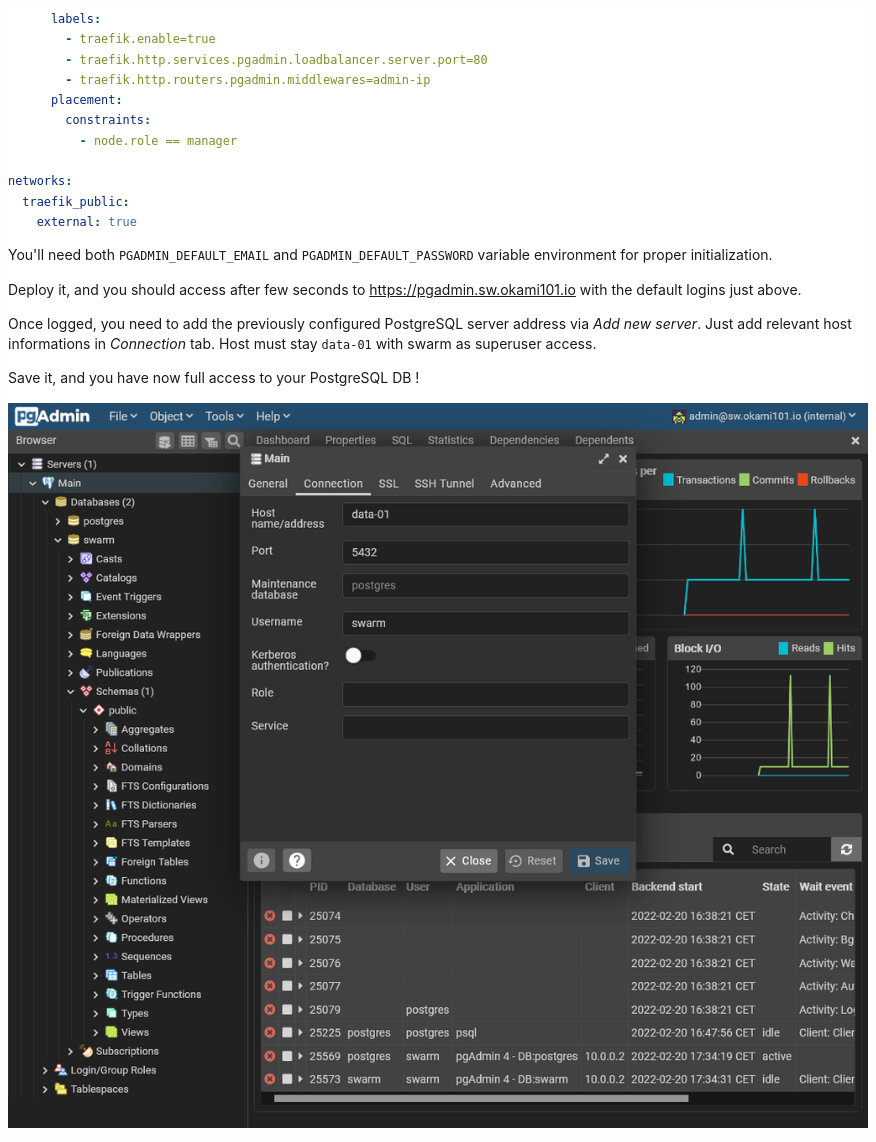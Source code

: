 ```yml
      labels:
        - traefik.enable=true
        - traefik.http.services.pgadmin.loadbalancer.server.port=80
        - traefik.http.routers.pgadmin.middlewares=admin-ip
      placement:
        constraints:
          - node.role == manager

networks:
  traefik_public:
    external: true
```

You'll need both `PGADMIN_DEFAULT_EMAIL` and `PGADMIN_DEFAULT_PASSWORD` variable environment for proper initialization.

Deploy it, and you should access after few seconds to <https://pgadmin.sw.okami101.io> with the default logins just above.

Once logged, you need to add the previously configured PostgreSQL server address via *Add new server*. Just add relevant host informations in *Connection* tab. Host must stay `data-01` with swarm as superuser access.

Save it, and you have now full access to your PostgreSQL DB !

![pgAdmin](pgadmin.png)

